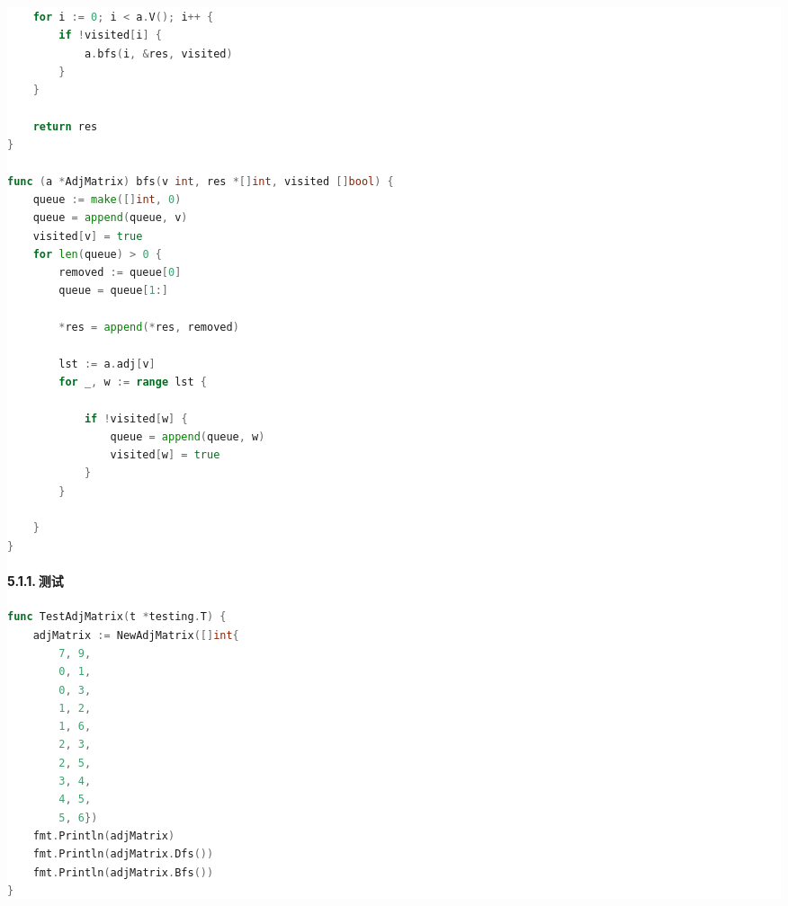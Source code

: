 ```go
	for i := 0; i < a.V(); i++ {
		if !visited[i] {
			a.bfs(i, &res, visited)
		}
	}

	return res
}

func (a *AdjMatrix) bfs(v int, res *[]int, visited []bool) {
	queue := make([]int, 0)
	queue = append(queue, v)
	visited[v] = true
	for len(queue) > 0 {
		removed := queue[0]
		queue = queue[1:]

		*res = append(*res, removed)

		lst := a.adj[v]
		for _, w := range lst {

			if !visited[w] {
				queue = append(queue, w)
				visited[w] = true
			}
		}

	}
}
```

#### 5.1.1. 测试

```go
func TestAdjMatrix(t *testing.T) {
	adjMatrix := NewAdjMatrix([]int{
		7, 9,
		0, 1,
		0, 3,
		1, 2,
		1, 6,
		2, 3,
		2, 5,
		3, 4,
		4, 5,
		5, 6})
	fmt.Println(adjMatrix)
	fmt.Println(adjMatrix.Dfs())
	fmt.Println(adjMatrix.Bfs())
}
```
